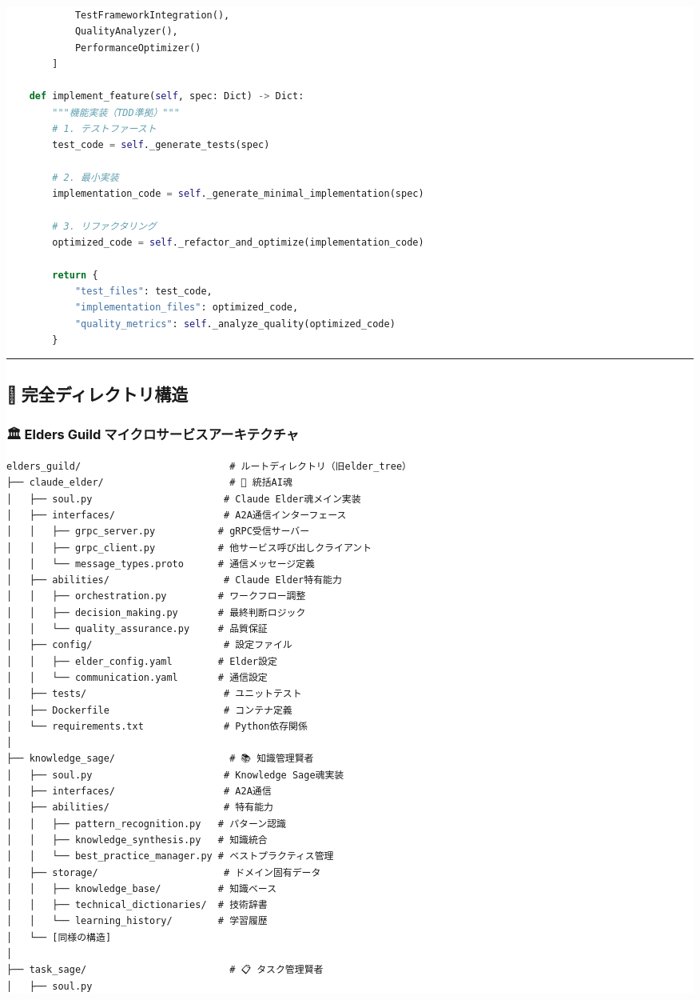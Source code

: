 ```python
            TestFrameworkIntegration(),
            QualityAnalyzer(),
            PerformanceOptimizer()
        ]
        
    def implement_feature(self, spec: Dict) -> Dict:
        """機能実装（TDD準拠）"""
        # 1. テストファースト
        test_code = self._generate_tests(spec)
        
        # 2. 最小実装
        implementation_code = self._generate_minimal_implementation(spec)
        
        # 3. リファクタリング
        optimized_code = self._refactor_and_optimize(implementation_code)
        
        return {
            "test_files": test_code,
            "implementation_files": optimized_code,
            "quality_metrics": self._analyze_quality(optimized_code)
        }
```

---

## 📁 **完全ディレクトリ構造**

### 🏛️ **Elders Guild マイクロサービスアーキテクチャ**

```
elders_guild/                          # ルートディレクトリ（旧elder_tree）
├── claude_elder/                      # 👑 統括AI魂
│   ├── soul.py                       # Claude Elder魂メイン実装
│   ├── interfaces/                   # A2A通信インターフェース
│   │   ├── grpc_server.py           # gRPC受信サーバー
│   │   ├── grpc_client.py           # 他サービス呼び出しクライアント
│   │   └── message_types.proto      # 通信メッセージ定義
│   ├── abilities/                    # Claude Elder特有能力
│   │   ├── orchestration.py         # ワークフロー調整
│   │   ├── decision_making.py       # 最終判断ロジック
│   │   └── quality_assurance.py     # 品質保証
│   ├── config/                       # 設定ファイル
│   │   ├── elder_config.yaml        # Elder設定
│   │   └── communication.yaml       # 通信設定
│   ├── tests/                        # ユニットテスト
│   ├── Dockerfile                    # コンテナ定義
│   └── requirements.txt              # Python依存関係
│
├── knowledge_sage/                    # 📚 知識管理賢者
│   ├── soul.py                       # Knowledge Sage魂実装
│   ├── interfaces/                   # A2A通信
│   ├── abilities/                    # 特有能力
│   │   ├── pattern_recognition.py   # パターン認識
│   │   ├── knowledge_synthesis.py   # 知識統合
│   │   └── best_practice_manager.py # ベストプラクティス管理
│   ├── storage/                      # ドメイン固有データ
│   │   ├── knowledge_base/          # 知識ベース
│   │   ├── technical_dictionaries/  # 技術辞書
│   │   └── learning_history/        # 学習履歴
│   └── [同様の構造]
│
├── task_sage/                         # 📋 タスク管理賢者
│   ├── soul.py
```